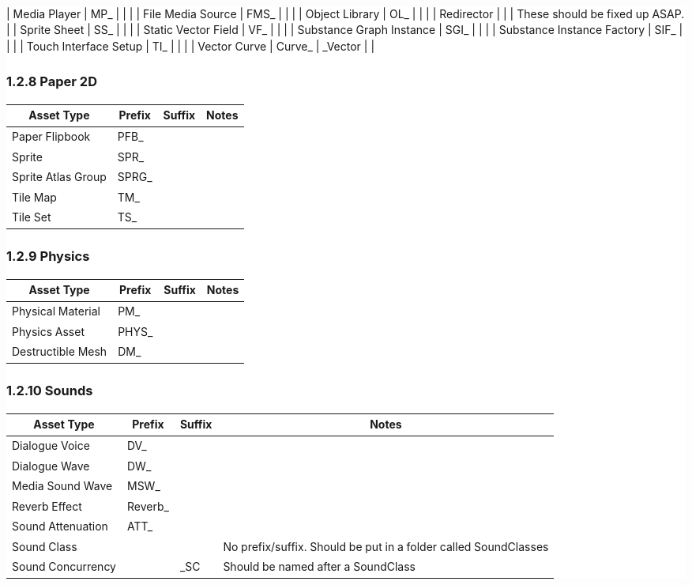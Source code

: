 | Media Player               | MP_        |            |                                  |
| File Media Source          | FMS_       |            |                                  |
| Object Library             | OL_        |            |                                  |
| Redirector                 |            |            | These should be fixed up ASAP.   |
| Sprite Sheet               | SS_        |            |                                  |
| Static Vector Field        | VF_        |            |                                  |
| Substance Graph Instance   | SGI_       |            |                                  |
| Substance Instance Factory | SIF_       |            |                                  |
| Touch Interface Setup      | TI_        |            |                                  |
| Vector Curve               | Curve_     | _Vector    |                                  |

<a name="anc-paper2d"></a>
<a name="1.2.8"></a>
### 1.2.8 Paper 2D

| Asset Type              | Prefix     | Suffix     | Notes                            |
| ----------------------- | ---------- | ---------- | -------------------------------- |
| Paper Flipbook          | PFB_       |            |                                  |
| Sprite                  | SPR_       |            |                                  |
| Sprite Atlas Group      | SPRG_      |            |                                  |
| Tile Map                | TM_        |            |                                  |
| Tile Set                | TS_        |            |                                  |

<a name="anc-physics"></a>
<a name="1.2.9"></a>
### 1.2.9 Physics

| Asset Type              | Prefix     | Suffix     | Notes                            |
| ----------------------- | ---------- | ---------- | -------------------------------- |
| Physical Material       | PM_        |            |                                  |
| Physics Asset           | PHYS_      |            |                                  |
| Destructible Mesh       | DM_        |            |                                  |

<a name="anc-sounds"></a>
<a name="1.2.10"></a>
### 1.2.10 Sounds

| Asset Type              | Prefix     | Suffix     | Notes                            |
| ----------------------- | ---------- | ---------- | -------------------------------- |
| Dialogue Voice          | DV_        |            |                                  |
| Dialogue Wave           | DW_        |            |                                  |
| Media Sound Wave        | MSW_       |            |                                  |
| Reverb Effect           | Reverb_    |            |                                  |
| Sound Attenuation       | ATT_       |            |                                  |
| Sound Class             |            |            | No prefix/suffix. Should be put in a folder called SoundClasses |
| Sound Concurrency       |            | _SC        | Should be named after a SoundClass |